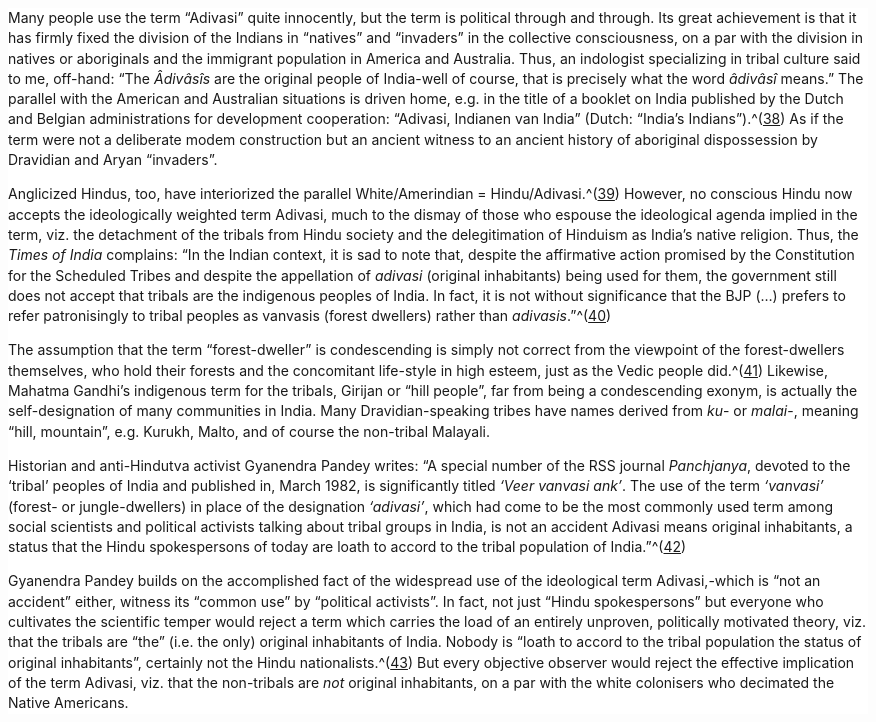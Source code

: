 Many people use the term “Adivasi” quite innocently, but the term is
political through and through.  Its great achievement is that it has
firmly fixed the division of the Indians in “natives” and “invaders” in
the collective consciousness, on a par with the division in natives or
aboriginals and the immigrant population in America and Australia. 
Thus, an indologist specializing in tribal culture said to me, off-hand:
“The *Âdivâsîs* are the original people of India-well of course, that is
precisely what the word *âdivâsî* means.” The parallel with the American
and Australian situations is driven home, e.g. in the title of a booklet
on India published by the Dutch and Belgian administrations for
development cooperation: “Adivasi, Indianen van India” (Dutch: “India’s
Indians”).^([38](#38)) As if the term were not a deliberate modem
construction but an ancient witness to an ancient history of aboriginal
dispossession by Dravidian and Aryan “invaders”.

Anglicized Hindus, too, have interiorized the parallel White/Amerindian
= Hindu/Adivasi.^([39](#39)) However, no conscious Hindu now accepts the
ideologically weighted term Adivasi, much to the dismay of those who
espouse the ideological agenda implied in the term, viz. the detachment
of the tribals from Hindu society and the delegitimation of Hinduism as
India’s native religion.  Thus, the *Times of India* complains: “In the
Indian context, it is sad to note that, despite the affirmative action
promised by the Constitution for the Scheduled Tribes and despite the
appellation of *adivasi* (original inhabitants) being used for them, the
government still does not accept that tribals are the indigenous peoples
of India.  In fact, it is not without significance that the BJP (…)
prefers to refer patronisingly to tribal peoples as vanvasis (forest
dwellers) rather than *adivasis*.”^([40](#40))

The assumption that the term “forest-dweller” is condescending is simply
not correct from the viewpoint of the forest-dwellers themselves, who
hold their forests and the concomitant life-style in high esteem, just
as the Vedic people did.^([41](#41)) Likewise, Mahatma Gandhi’s
indigenous term for the tribals, Girijan or “hill people”, far from
being a condescending exonym, is actually the self-designation of many
communities in India.  Many Dravidian-speaking tribes have names derived
from *ku*- or *malai*-, meaning “hill, mountain”, e.g. Kurukh, Malto,
and of course the non-tribal Malayali.

Historian and anti-Hindutva activist Gyanendra Pandey writes: “A special
number of the RSS journal *Panchjanya*, devoted to the ‘tribal’ peoples
of India and published in, March 1982, is significantly titled *‘Veer
vanvasi ank’*.  The use of the term *‘vanvasi’* (forest- or
jungle-dwellers) in place of the designation *‘adivasi’*, which had come
to be the most commonly used term among social scientists and political
activists talking about tribal groups in India, is not an
accident Adivasi means original inhabitants, a status that the Hindu
spokespersons of today are loath to accord to the tribal population of
India.”^([42](#42))

Gyanendra Pandey builds on the accomplished fact of the widespread use
of the ideological term Adivasi,-which is “not an accident” either,
witness its “common use” by “political activists”.  In fact, not just
“Hindu spokespersons” but everyone who cultivates the scientific temper
would reject a term which carries the load of an entirely unproven,
politically motivated theory, viz. that the tribals are “the” (i.e. the
only) original inhabitants of India.  Nobody is “loath to accord to the
tribal population the status of original inhabitants”, certainly not the
Hindu nationalists.^([43](#43)) But every objective observer would
reject the effective implication of the term Adivasi, viz. that the
non-tribals are *not* original inhabitants, on a par with the white
colonisers who decimated the Native Americans.
